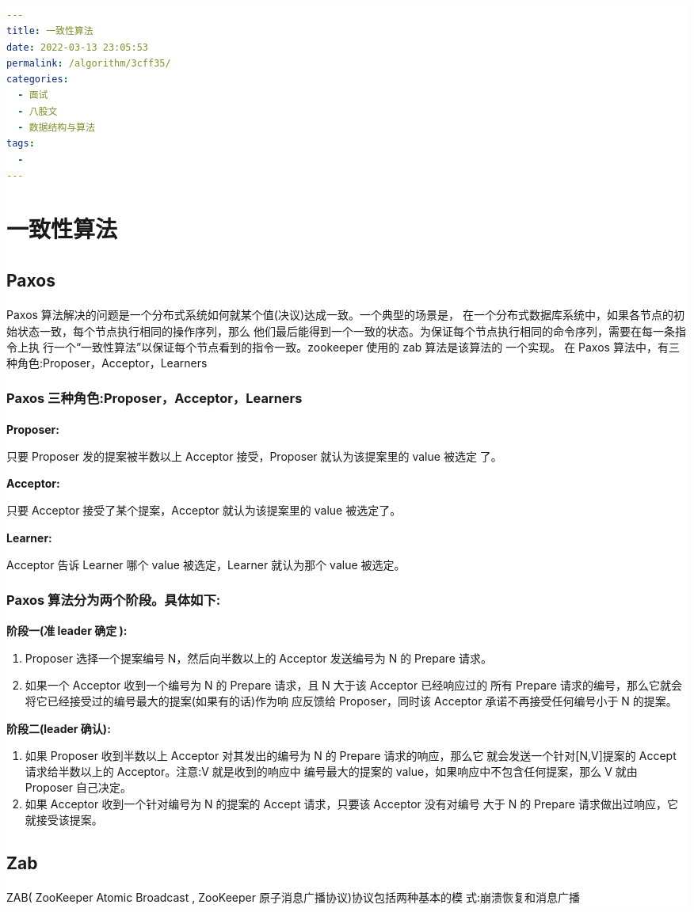 ```yaml
---
title: 一致性算法
date: 2022-03-13 23:05:53
permalink: /algorithm/3cff35/
categories:
  - 面试
  - 八股文
  - 数据结构与算法
tags:
  - 
---
```

# 一致性算法

## Paxos
Paxos 算法解决的问题是一个分布式系统如何就某个值(决议)达成一致。一个典型的场景是， 在一个分布式数据库系统中，如果各节点的初始状态一致，每个节点执行相同的操作序列，那么 他们最后能得到一个一致的状态。为保证每个节点执行相同的命令序列，需要在每一条指令上执 行一个“一致性算法”以保证每个节点看到的指令一致。zookeeper 使用的 zab 算法是该算法的 一个实现。 在 Paxos 算法中，有三种角色:Proposer，Acceptor，Learners

### Paxos 三种角色:Proposer，Acceptor，Learners

**Proposer:**

只要 Proposer 发的提案被半数以上 Acceptor 接受，Proposer 就认为该提案里的 value 被选定 了。

**Acceptor:**

只要 Acceptor 接受了某个提案，Acceptor 就认为该提案里的 value 被选定了。

**Learner:**

Acceptor 告诉 Learner 哪个 value 被选定，Learner 就认为那个 value 被选定。

### Paxos 算法分为两个阶段。具体如下:

**阶段一(准 leader 确定 ):**

1. Proposer 选择一个提案编号 N，然后向半数以上的 Acceptor 发送编号为 N 的 Prepare 请求。

2. 如果一个 Acceptor 收到一个编号为 N 的 Prepare 请求，且 N 大于该 Acceptor 已经响应过的 所有 Prepare 请求的编号，那么它就会将它已经接受过的编号最大的提案(如果有的话)作为响 应反馈给 Proposer，同时该 Acceptor 承诺不再接受任何编号小于 N 的提案。

**阶段二(leader 确认):**

1. 如果 Proposer 收到半数以上 Acceptor 对其发出的编号为 N 的 Prepare 请求的响应，那么它 就会发送一个针对[N,V]提案的 Accept 请求给半数以上的 Acceptor。注意:V 就是收到的响应中 编号最大的提案的 value，如果响应中不包含任何提案，那么 V 就由 Proposer 自己决定。 
2. 如果 Acceptor 收到一个针对编号为 N 的提案的 Accept 请求，只要该 Acceptor 没有对编号 大于 N 的 Prepare 请求做出过响应，它就接受该提案。

## Zab

ZAB( ZooKeeper Atomic Broadcast , ZooKeeper 原子消息广播协议)协议包括两种基本的模 式:崩溃恢复和消息广播
